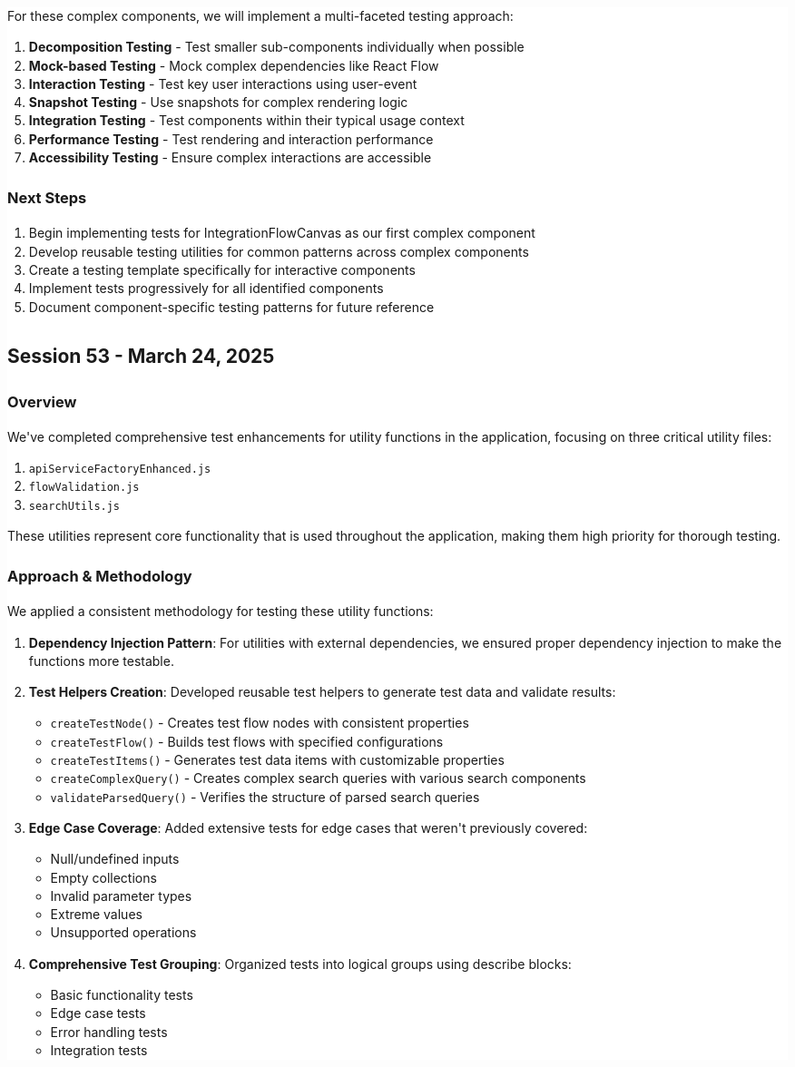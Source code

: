 For these complex components, we will implement a multi-faceted testing approach:

1. **Decomposition Testing** - Test smaller sub-components individually when possible
2. **Mock-based Testing** - Mock complex dependencies like React Flow
3. **Interaction Testing** - Test key user interactions using user-event
4. **Snapshot Testing** - Use snapshots for complex rendering logic
5. **Integration Testing** - Test components within their typical usage context
6. **Performance Testing** - Test rendering and interaction performance
7. **Accessibility Testing** - Ensure complex interactions are accessible

### Next Steps

1. Begin implementing tests for IntegrationFlowCanvas as our first complex component
2. Develop reusable testing utilities for common patterns across complex components
3. Create a testing template specifically for interactive components
4. Implement tests progressively for all identified components
5. Document component-specific testing patterns for future reference

## Session 53 - March 24, 2025

### Overview
We've completed comprehensive test enhancements for utility functions in the application, focusing on three critical utility files:

1. `apiServiceFactoryEnhanced.js`
2. `flowValidation.js`
3. `searchUtils.js`

These utilities represent core functionality that is used throughout the application, making them high priority for thorough testing.

### Approach & Methodology

We applied a consistent methodology for testing these utility functions:

1. **Dependency Injection Pattern**: For utilities with external dependencies, we ensured proper dependency injection to make the functions more testable.

2. **Test Helpers Creation**: Developed reusable test helpers to generate test data and validate results:
   - `createTestNode()` - Creates test flow nodes with consistent properties
   - `createTestFlow()` - Builds test flows with specified configurations
   - `createTestItems()` - Generates test data items with customizable properties
   - `createComplexQuery()` - Creates complex search queries with various search components
   - `validateParsedQuery()` - Verifies the structure of parsed search queries

3. **Edge Case Coverage**: Added extensive tests for edge cases that weren't previously covered:
   - Null/undefined inputs
   - Empty collections
   - Invalid parameter types
   - Extreme values
   - Unsupported operations

4. **Comprehensive Test Grouping**: Organized tests into logical groups using describe blocks:
   - Basic functionality tests
   - Edge case tests
   - Error handling tests
   - Integration tests
